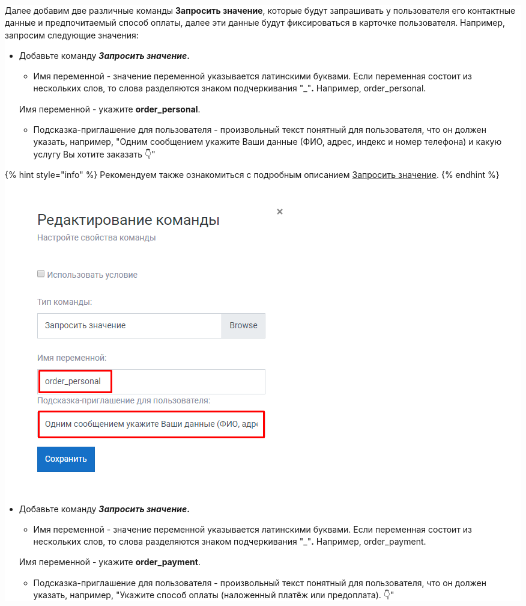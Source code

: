 Далее добавим две различные команды **Запросить значение**, которые будут запрашивать у пользователя его контактные данные и предпочитаемый способ оплаты, далее эти данные будут фиксироваться в карточке пользователя. Например, запросим следующие значения: 

* Добавьте команду _**Запросить значение**_**.** 

  * Имя переменной - значение переменной указывается латинскими буквами. Если переменная состоит из нескольких слов, то слова разделяются знаком подчеркивания "\_"**.** Например, order\_personal.

  Имя переменной  - укажите **order\_personal**.

  * Подсказка-приглашение для пользователя - произвольный текст понятный для пользователя, что он должен указать, например, "Одним сообщением укажите Ваши данные \(ФИО, адрес, индекс и номер телефона\) и какую услугу Вы хотите заказать 👇"

{% hint style="info" %}
Рекомендуем также ознакомиться с подробным описанием [Запросить значение](https://metabot.gitbook.io/documentation/komandy/zaprosit-znachenie).
{% endhint %}

![](../.gitbook/assets/izobrazhenie%20%28175%29.png)

* Добавьте команду _**Запросить значение**_**.** 

  * Имя переменной - значение переменной указывается латинскими буквами. Если переменная состоит из нескольких слов, то слова разделяются знаком подчеркивания "\_"**.** Например, order\_payment.

  Имя переменной  - укажите **order\_payment**.

  * Подсказка-приглашение для пользователя - произвольный текст понятный для пользователя, что он должен указать, например, "Укажите способ оплаты \(наложенный платёж или предоплата\). 👇"
